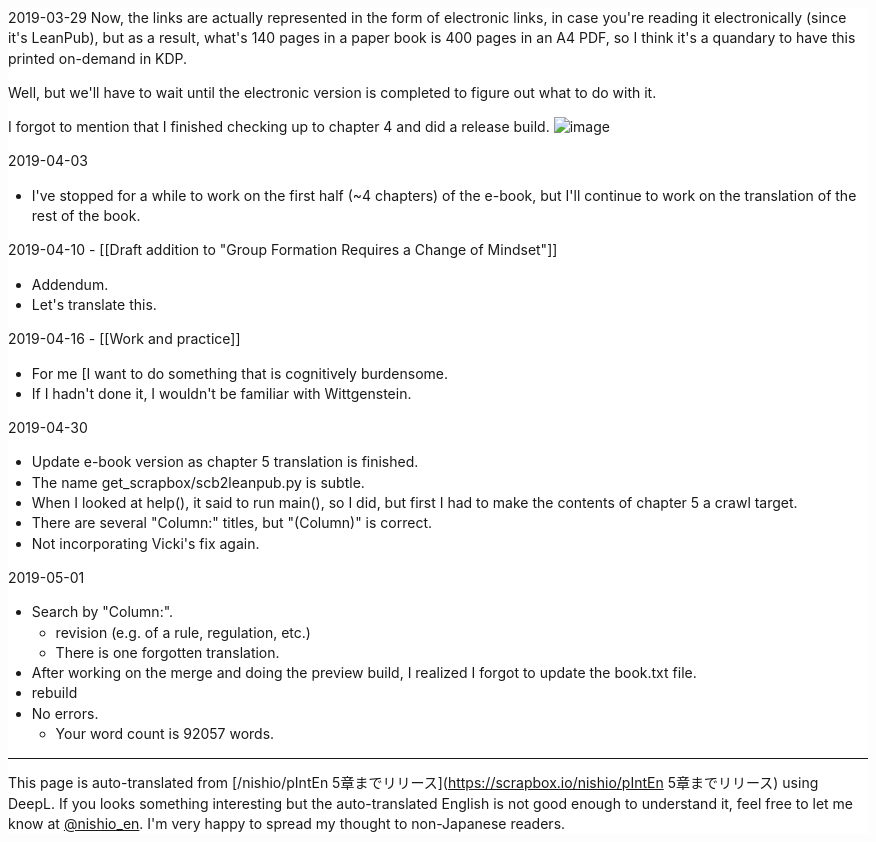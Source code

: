 2019-03-29
Now, the links are actually represented in the form of electronic links, in case you're reading it electronically (since it's LeanPub), but as a result, what's 140 pages in a paper book is 400 pages in an A4 PDF, so I think it's a quandary to have this printed on-demand in KDP.

Well, but we'll have to wait until the electronic version is completed to figure out what to do with it.

I forgot to mention that I finished checking up to chapter 4 and did a release build.
![image](https://gyazo.com/e3ee85131f91ff48ab1682cdc6a41726/thumb/1000)

2019-04-03
- I've stopped for a while to work on the first half (~4 chapters) of the e-book, but I'll continue to work on the translation of the rest of the book.

2019-04-10
    - [[Draft addition to "Group Formation Requires a Change of Mindset"]]
- Addendum.
- Let's translate this.

2019-04-16
    - [[Work and practice]]
- For me [I want to do something that is cognitively burdensome.
- If I hadn't done it, I wouldn't be familiar with Wittgenstein.

2019-04-30
- Update e-book version as chapter 5 translation is finished.
- The name get_scrapbox/scb2leanpub.py is subtle.
- When I looked at help(), it said to run main(), so I did, but first I had to make the contents of chapter 5 a crawl target.
- There are several "Column:" titles, but "(Column)" is correct.
- Not incorporating Vicki's fix again.

2019-05-01
- Search by "Column:".
    - revision (e.g. of a rule, regulation, etc.)
    - There is one forgotten translation.
- After working on the merge and doing the preview build, I realized I forgot to update the book.txt file.
- rebuild
- No errors.
    - Your word count is 92057 words.
---
This page is auto-translated from [/nishio/pIntEn 5章までリリース](https://scrapbox.io/nishio/pIntEn 5章までリリース) using DeepL. If you looks something interesting but the auto-translated English is not good enough to understand it, feel free to let me know at [@nishio_en](https://twitter.com/nishio_en). I'm very happy to spread my thought to non-Japanese readers.